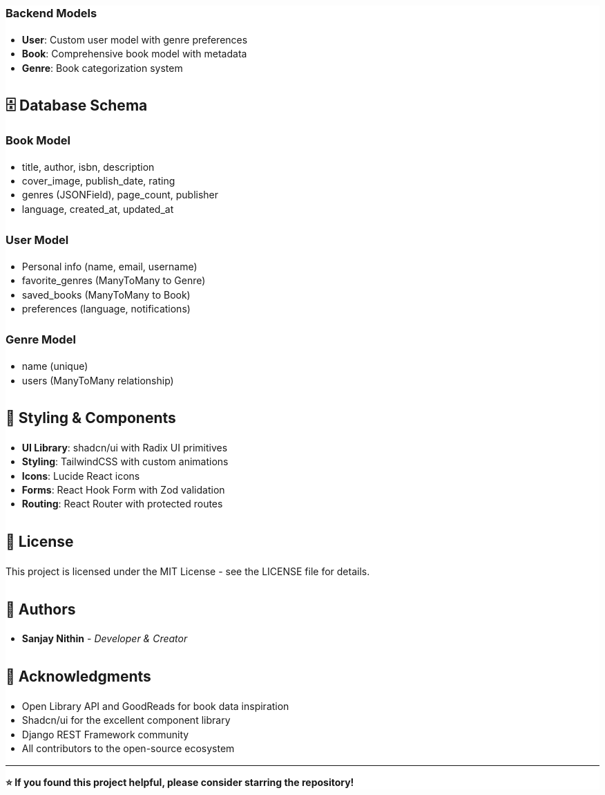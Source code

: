 ### Backend Models
- **User**: Custom user model with genre preferences
- **Book**: Comprehensive book model with metadata
- **Genre**: Book categorization system


## 🗄️ Database Schema

### Book Model
- title, author, isbn, description
- cover_image, publish_date, rating
- genres (JSONField), page_count, publisher
- language, created_at, updated_at

### User Model
- Personal info (name, email, username)
- favorite_genres (ManyToMany to Genre)
- saved_books (ManyToMany to Book)
- preferences (language, notifications)

### Genre Model
- name (unique)
- users (ManyToMany relationship)

## 🎨 Styling & Components

- **UI Library**: shadcn/ui with Radix UI primitives
- **Styling**: TailwindCSS with custom animations
- **Icons**: Lucide React icons
- **Forms**: React Hook Form with Zod validation
- **Routing**: React Router with protected routes

## 📄 License

This project is licensed under the MIT License - see the LICENSE file for details.

## 👥 Authors

- **Sanjay Nithin** - *Developer & Creator*

## 🙏 Acknowledgments

- Open Library API and GoodReads for book data inspiration
- Shadcn/ui for the excellent component library
- Django REST Framework community
- All contributors to the open-source ecosystem

---

**⭐ If you found this project helpful, please consider starring the repository!**
